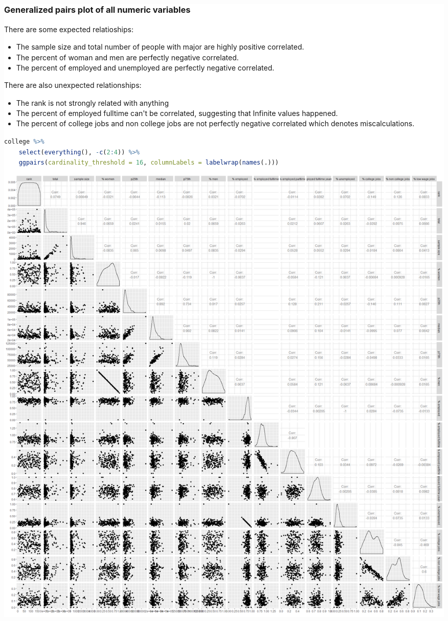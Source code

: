 ### Generalized pairs plot of all numeric variables

There are some expected relatioships:

-   The sample size and total number of people with major are highly positive correlated.
-   The percent of woman and men are perfectly negative correlated.
-   The percent of employed and unemployed are perfectly negative correlated.

There are also unexpected relationships:

-   The rank is not strongly related with anything
-   The percent of employed fulltime can't be correlated, suggesting that Infinite values happened.
-   The percent of college jobs and non college jobs are not perfectly negative correlated which denotes miscalculations.

``` r
college %>%
    select(everything(), -c(2:4)) %>%
    ggpairs(cardinality_threshold = 16, columnLabels = labelwrap(names(.)))
```

![](README_files/figure-markdown_github-ascii_identifiers/unnamed-chunk-3-1.png)
